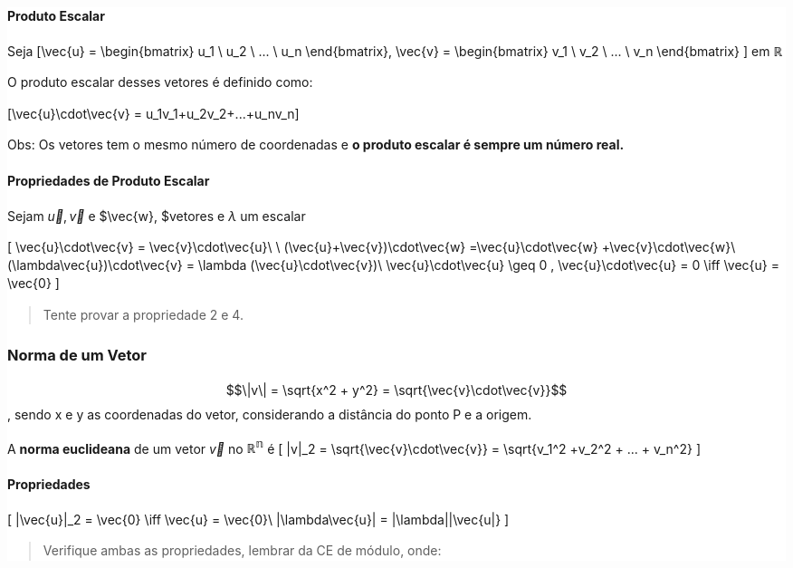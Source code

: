 #### Produto Escalar

Seja \[\vec{u} = \begin{bmatrix}
u_1 \\
u_2 \\
... \\
u_n
\end{bmatrix}, \vec{v} = \begin{bmatrix}
v_1 \\
v_2 \\
... \\
v_n
\end{bmatrix}
\] em $\mathbb{R}$

O produto escalar desses vetores é definido como:

\[\vec{u}\cdot\vec{v} = u_1v_1+u_2v_2+...+u_nv_n\]

Obs: Os vetores tem o mesmo número de coordenadas e **o produto escalar é sempre um número real.**

#### Propriedades de Produto Escalar

Sejam $\vec{u}, \vec{v}$ e $\vec{w}, $vetores e $\lambda$ um escalar

\[
\vec{u}\cdot\vec{v} = \vec{v}\cdot\vec{u}\\
\\
(\vec{u}+\vec{v})\cdot\vec{w} =\vec{u}\cdot\vec{w} +\vec{v}\cdot\vec{w}\\
(\lambda\vec{u})\cdot\vec{v} = \lambda (\vec{u}\cdot\vec{v})\\
\vec{u}\cdot\vec{u} \geq 0 ,
 \vec{u}\cdot\vec{u} = 0 \iff \vec{u} = \vec{0}
\]

> Tente provar a propriedade 2 e 4.
>

### Norma de um Vetor

$$\|v\| = \sqrt{x^2 + y^2} = \sqrt{\vec{v}\cdot\vec{v}}$$, sendo x e y as coordenadas do vetor, considerando a distância do ponto P e a origem.

A **norma euclideana** de um vetor $\vec{v}$ no $\mathbb{R^n}$ é \[
\|v\|_2 = \sqrt{\vec{v}\cdot\vec{v}}  = \sqrt{v_1^2 +v_2^2 + ... + v_n^2}
\]


#### Propriedades

\[
\|\vec{u}\|_2 = \vec{0} \iff \vec{u} = \vec{0}\\
\|\lambda\vec{u}\| = |\lambda|\|\vec{u\|}
\]

> Verifique ambas as propriedades, lembrar da CE de módulo, onde:
>
